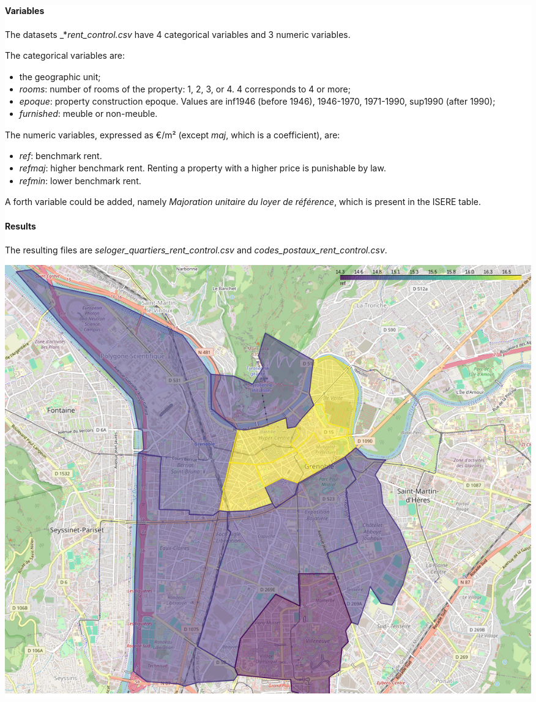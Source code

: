 #### Variables
The datasets _*_rent_control.csv_ have 4 categorical variables and 3 numeric variables.

The categorical variables are:
- the geographic unit;
- _rooms_: number of rooms of the property: 1, 2, 3, or 4. 4 corresponds to 4 or more;
- _epoque_: property construction epoque. Values are inf1946 (before 1946), 1946-1970, 1971-1990, sup1990 (after 1990);
- _furnished_: meuble or non-meuble.

The numeric variables, expressed as €/m² (except _maj_, which is a coefficient), are:
- _ref_: benchmark rent.
- _refmaj_: higher benchmark rent. Renting a property with a higher price is punishable by law.
- _refmin_: lower benchmark rent.

A forth variable could be added, namely _Majoration unitaire du loyer de référence_, which is present in the ISERE table.

#### Results
The resulting files are _seloger_quartiers_rent_control.csv_ and _codes_postaux_rent_control.csv_. 

![Benchmark rent by SeLoger Quartier](./grenoble/rent_control/figures/sl_rc.png)
